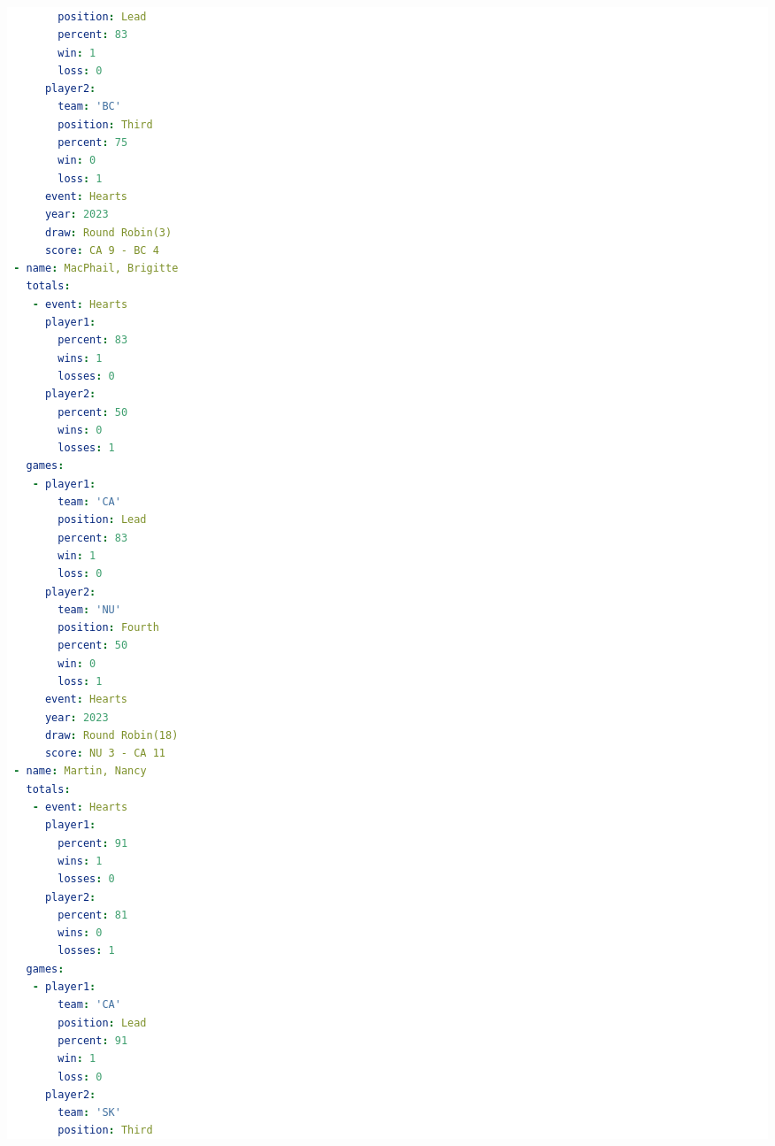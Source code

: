 ```yaml
        position: Lead
        percent: 83
        win: 1
        loss: 0
      player2:
        team: 'BC'
        position: Third
        percent: 75
        win: 0
        loss: 1
      event: Hearts
      year: 2023
      draw: Round Robin(3)
      score: CA 9 - BC 4
 - name: MacPhail, Brigitte
   totals:
    - event: Hearts
      player1:
        percent: 83
        wins: 1
        losses: 0
      player2:
        percent: 50
        wins: 0
        losses: 1
   games:
    - player1:
        team: 'CA'
        position: Lead
        percent: 83
        win: 1
        loss: 0
      player2:
        team: 'NU'
        position: Fourth
        percent: 50
        win: 0
        loss: 1
      event: Hearts
      year: 2023
      draw: Round Robin(18)
      score: NU 3 - CA 11
 - name: Martin, Nancy
   totals:
    - event: Hearts
      player1:
        percent: 91
        wins: 1
        losses: 0
      player2:
        percent: 81
        wins: 0
        losses: 1
   games:
    - player1:
        team: 'CA'
        position: Lead
        percent: 91
        win: 1
        loss: 0
      player2:
        team: 'SK'
        position: Third
```
